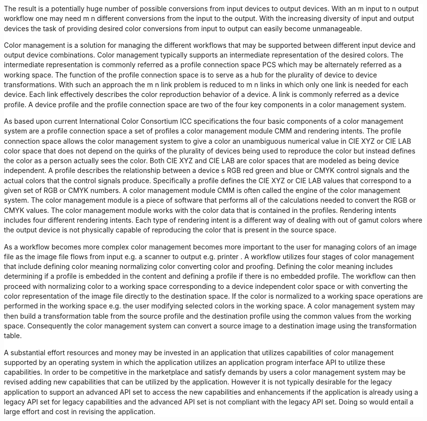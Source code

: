 The result is a potentially huge number of possible conversions from input devices to output devices. With an m input to n output workflow one may need m n different conversions from the input to the output. With the increasing diversity of input and output devices the task of providing desired color conversions from input to output can easily become unmanageable.

Color management is a solution for managing the different workflows that may be supported between different input device and output device combinations. Color management typically supports an intermediate representation of the desired colors. The intermediate representation is commonly referred as a profile connection space PCS which may be alternately referred as a working space. The function of the profile connection space is to serve as a hub for the plurality of device to device transformations. With such an approach the m n link problem is reduced to m n links in which only one link is needed for each device. Each link effectively describes the color reproduction behavior of a device. A link is commonly referred as a device profile. A device profile and the profile connection space are two of the four key components in a color management system.

As based upon current International Color Consortium ICC specifications the four basic components of a color management system are a profile connection space a set of profiles a color management module CMM and rendering intents. The profile connection space allows the color management system to give a color an unambiguous numerical value in CIE XYZ or CIE LAB color space that does not depend on the quirks of the plurality of devices being used to reproduce the color but instead defines the color as a person actually sees the color. Both CIE XYZ and CIE LAB are color spaces that are modeled as being device independent. A profile describes the relationship between a device s RGB red green and blue or CMYK control signals and the actual colors that the control signals produce. Specifically a profile defines the CIE XYZ or CIE LAB values that correspond to a given set of RGB or CMYK numbers. A color management module CMM is often called the engine of the color management system. The color management module is a piece of software that performs all of the calculations needed to convert the RGB or CMYK values. The color management module works with the color data that is contained in the profiles. Rendering intents includes four different rendering intents. Each type of rendering intent is a different way of dealing with out of gamut colors where the output device is not physically capable of reproducing the color that is present in the source space.

As a workflow becomes more complex color management becomes more important to the user for managing colors of an image file as the image file flows from input e.g. a scanner to output e.g. printer . A workflow utilizes four stages of color management that include defining color meaning normalizing color converting color and proofing. Defining the color meaning includes determining if a profile is embedded in the content and defining a profile if there is no embedded profile. The workflow can then proceed with normalizing color to a working space corresponding to a device independent color space or with converting the color representation of the image file directly to the destination space. If the color is normalized to a working space operations are performed in the working space e.g. the user modifying selected colors in the working space. A color management system may then build a transformation table from the source profile and the destination profile using the common values from the working space. Consequently the color management system can convert a source image to a destination image using the transformation table.

A substantial effort resources and money may be invested in an application that utilizes capabilities of color management supported by an operating system in which the application utilizes an application program interface API to utilize these capabilities. In order to be competitive in the marketplace and satisfy demands by users a color management system may be revised adding new capabilities that can be utilized by the application. However it is not typically desirable for the legacy application to support an advanced API set to access the new capabilities and enhancements if the application is already using a legacy API set for legacy capabilities and the advanced API set is not compliant with the legacy API set. Doing so would entail a large effort and cost in revising the application.
